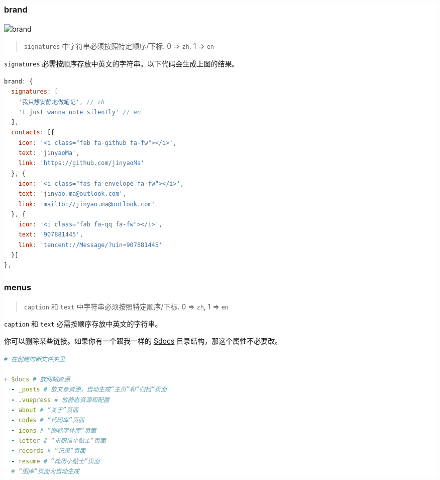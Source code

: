 ### brand

![brand](https://github.com/jinyaoMa/vuepress-theme-mustom/blob/master/$screenshots/brand.jpg?raw=true)

> `signatures` 中字符串必须按照特定顺序/下标. 0 => `zh`, 1 => `en`

`signatures` 必需按顺序存放中英文的字符串。以下代码会生成上图的结果。

```js
brand: {
  signatures: [
    '我只想安静地做笔记', // zh
    'I just wanna note silently' // en
  ],
  contacts: [{
    icon: '<i class="fab fa-github fa-fw"></i>',
    text: 'jinyaoMa',
    link: 'https://github.com/jinyaoMa'
  }, {
    icon: '<i class="fas fa-envelope fa-fw"></i>',
    text: 'jinyao.ma@outlook.com',
    link: 'mailto://jinyao.ma@outlook.com'
  }, {
    icon: '<i class="fab fa-qq fa-fw"></i>',
    text: '907881445',
    link: 'tencent://Message/?uin=907881445'
  }]
},
```

### menus

> `caption` 和 `text` 中字符串必须按照特定顺序/下标. 0 => `zh`, 1 => `en`

`caption` 和 `text` 必需按顺序存放中英文的字符串。

你可以删除某些链接。如果你有一个跟我一样的 [\$docs](https://github.com/jinyaoMa/vuepress-theme-mustom/blob/master/$docs) 目录结构，那这个属性不必要改。

```yml
# 在创建的新文件夹里

+ $docs # 放网站资源
  - _posts # 放文章资源，自动生成“主页”和“归档”页面
  - .vuepress # 放静态资源和配置
  - about # “关于”页面
  - codes # “代码库”页面
  - icons # “图标字体库”页面
  - letter # “求职信小贴士”页面
  - records # “记录”页面
  - resume # “简历小贴士”页面
  # “图库”页面为自动生成
```
